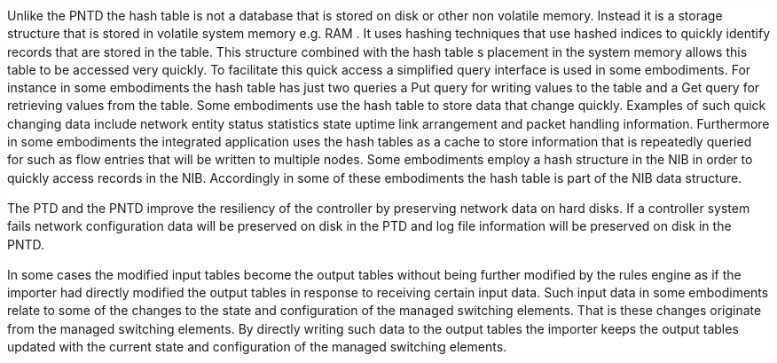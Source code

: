 Unlike the PNTD the hash table is not a database that is stored on disk or other non volatile memory. Instead it is a storage structure that is stored in volatile system memory e.g. RAM . It uses hashing techniques that use hashed indices to quickly identify records that are stored in the table. This structure combined with the hash table s placement in the system memory allows this table to be accessed very quickly. To facilitate this quick access a simplified query interface is used in some embodiments. For instance in some embodiments the hash table has just two queries a Put query for writing values to the table and a Get query for retrieving values from the table. Some embodiments use the hash table to store data that change quickly. Examples of such quick changing data include network entity status statistics state uptime link arrangement and packet handling information. Furthermore in some embodiments the integrated application uses the hash tables as a cache to store information that is repeatedly queried for such as flow entries that will be written to multiple nodes. Some embodiments employ a hash structure in the NIB in order to quickly access records in the NIB. Accordingly in some of these embodiments the hash table is part of the NIB data structure.

The PTD and the PNTD improve the resiliency of the controller by preserving network data on hard disks. If a controller system fails network configuration data will be preserved on disk in the PTD and log file information will be preserved on disk in the PNTD.

In some cases the modified input tables become the output tables without being further modified by the rules engine as if the importer had directly modified the output tables in response to receiving certain input data. Such input data in some embodiments relate to some of the changes to the state and configuration of the managed switching elements. That is these changes originate from the managed switching elements. By directly writing such data to the output tables the importer keeps the output tables updated with the current state and configuration of the managed switching elements.

